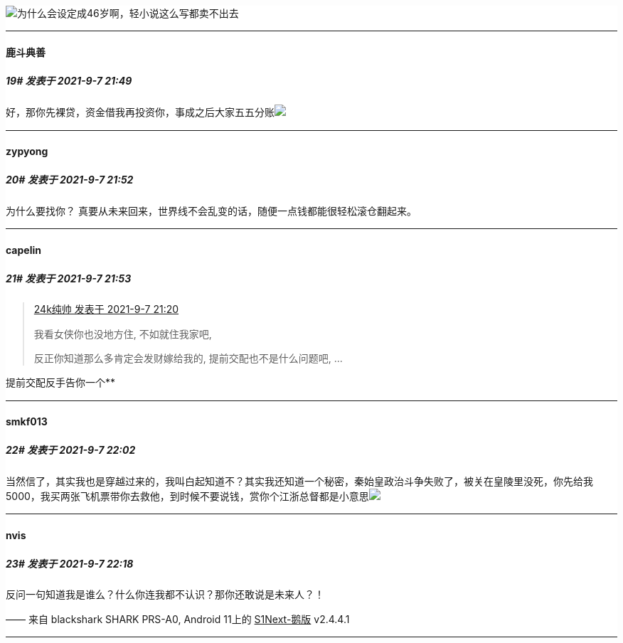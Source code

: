 
<img src="https://static.saraba1st.com/image/smiley/face2017/001.png" referrerpolicy="no-referrer">为什么会设定成46岁啊，轻小说这么写都卖不出去


*****

####  鹿斗典善  
##### 19#       发表于 2021-9-7 21:49


好，那你先裸贷，资金借我再投资你，事成之后大家五五分账<img src="https://static.saraba1st.com/image/smiley/face2017/067.png" referrerpolicy="no-referrer">


*****

####  zypyong  
##### 20#       发表于 2021-9-7 21:52


为什么要找你？ 真要从未来回来，世界线不会乱变的话，随便一点钱都能很轻松滚仓翻起来。


*****

####  capelin  
##### 21#       发表于 2021-9-7 21:53


<blockquote><a href="httphttps://bbs.saraba1st.com/2b/forum.php?mod=redirect&amp;goto=findpost&amp;pid=52656993&amp;ptid=2025110" target="_blank">24k纯帅 发表于 2021-9-7 21:20</a>

我看女侠你也没地方住, 不如就住我家吧, 

反正你知道那么多肯定会发财嫁给我的, 提前交配也不是什么问题吧, ...</blockquote>
提前交配反手告你一个**


*****

####  smkf013  
##### 22#       发表于 2021-9-7 22:02


当然信了，其实我也是穿越过来的，我叫白起知道不？其实我还知道一个秘密，秦始皇政治斗争失败了，被关在皇陵里没死，你先给我5000，我买两张飞机票带你去救他，到时候不要说钱，赏你个江浙总督都是小意思<img src="https://static.saraba1st.com/image/smiley/face2017/067.png" referrerpolicy="no-referrer">


*****

####  nvis  
##### 23#       发表于 2021-9-7 22:18


反问一句知道我是谁么？什么你连我都不认识？那你还敢说是未来人？！

—— 来自 blackshark SHARK PRS-A0, Android 11上的 [S1Next-鹅版](https://github.com/ykrank/S1-Next/releases) v2.4.4.1


*****
